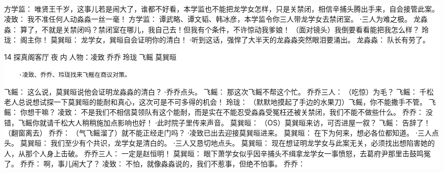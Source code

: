 方学监：
唯贤王千岁，这事儿若是闹大了，谁都不好看，本学监也不能把龙学女怎样，只是关禁闭，相信辛捕头腾出手来，自会接管此案。
凌致：
我不准任何人动淼淼一丝一毫！
方学监：
谭武略、谭文韬、韩冰彦，本学监令你三人带龙学女去禁闭室。
·三人为难之极。
龙淼淼：
算了，不就是关禁闭吗？禁闭室在哪儿，我自己去！但我有个条件，不许惊动我爹娘！
（面对镜头）我倒要看看能把我怎么样？
玲珑：
阁主你！
莫巽晅：
龙学女，巽晅自会证明你的清白！
·听到这话，强悍了大半天的龙淼淼突然眼泪要涌出。
龙淼淼：
队长有劳了。

14     探真阁客厅  夜  内
         人物：凌致  乔乔  玲珑  飞鳐 莫巽晅

        ·凌致、乔乔、玲珑找来飞鳐在商议对策。
飞鳐：
这么说，莫巽晅说他会证明龙淼淼的清白？
         ·乔乔点头。
飞鳐：
那这次飞鳐不帮这个忙。
乔乔三人：
（吃惊）为毛？
飞鳐：
千松老人总说想试探一下莫巽晅的能耐和真心，这次可是不可多得的机会！
玲珑：
（默默地摸起了手边的水果刀）飞鳐，你不能撒手不管。
飞鳐：
你想干嘛？
凌致：
不是我们不相信莫领队有这个能耐，而是实在不能忍受淼淼受冤枉还被关禁闭，我们不能不做些什么。
乔乔：
没错，飞鳐你就请千松大人稍稍施加点影响也好！
·此时院子里传来声音。
莫巽晅：
（OS）莫巽晅来访，可否进屋一叙？
飞鳐：
告辞了！（翻窗离去）
乔乔：
（气飞鳐溜了）就不能正经走门吗？
·凌致已出去迎接莫巽晅进来。
莫巽晅：
在下为何来，想必各位都知道。
·三人点头。
莫巽晅：
我们至少有个共识，龙学女是清白的。
·三人又恳切地点头。
莫巽晅：
现在想证明龙学女与此案无关，必须找出想陷害她的人，从那个人身上击破。
乔乔三人：
一定是赵恒明！
莫巽晅：
眼下萧学女似乎因辛捕头不缉拿龙学女一事愤怒，去葛府尹那里击鼓鸣冤了。
乔乔：
啊，事儿闹大了？
凌致：
不怕，就像淼淼说的，我们不惹事，但绝不怕事。
乔乔：